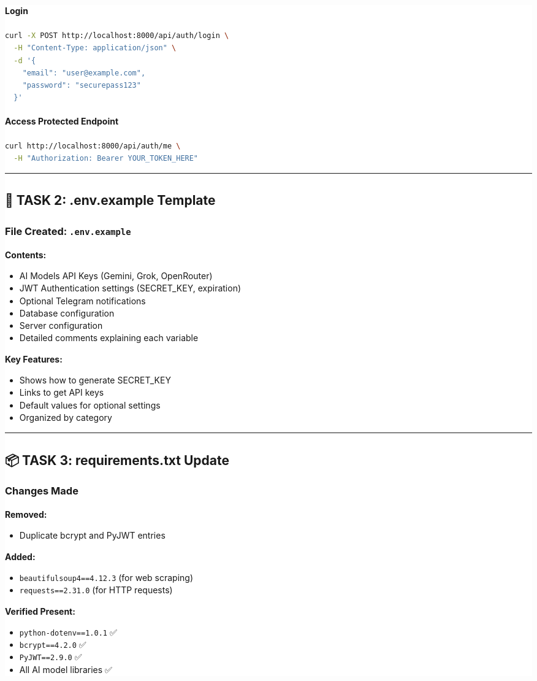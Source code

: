 #### Login
```bash
curl -X POST http://localhost:8000/api/auth/login \
  -H "Content-Type: application/json" \
  -d '{
    "email": "user@example.com",
    "password": "securepass123"
  }'
```

#### Access Protected Endpoint
```bash
curl http://localhost:8000/api/auth/me \
  -H "Authorization: Bearer YOUR_TOKEN_HERE"
```

---

## 📄 TASK 2: .env.example Template

### File Created: `.env.example`

**Contents:**
- AI Models API Keys (Gemini, Grok, OpenRouter)
- JWT Authentication settings (SECRET_KEY, expiration)
- Optional Telegram notifications
- Database configuration
- Server configuration
- Detailed comments explaining each variable

**Key Features:**
- Shows how to generate SECRET_KEY
- Links to get API keys
- Default values for optional settings
- Organized by category

---

## 📦 TASK 3: requirements.txt Update

### Changes Made

**Removed:**
- Duplicate bcrypt and PyJWT entries

**Added:**
- `beautifulsoup4==4.12.3` (for web scraping)
- `requests==2.31.0` (for HTTP requests)

**Verified Present:**
- `python-dotenv==1.0.1` ✅
- `bcrypt==4.2.0` ✅
- `PyJWT==2.9.0` ✅
- All AI model libraries ✅
